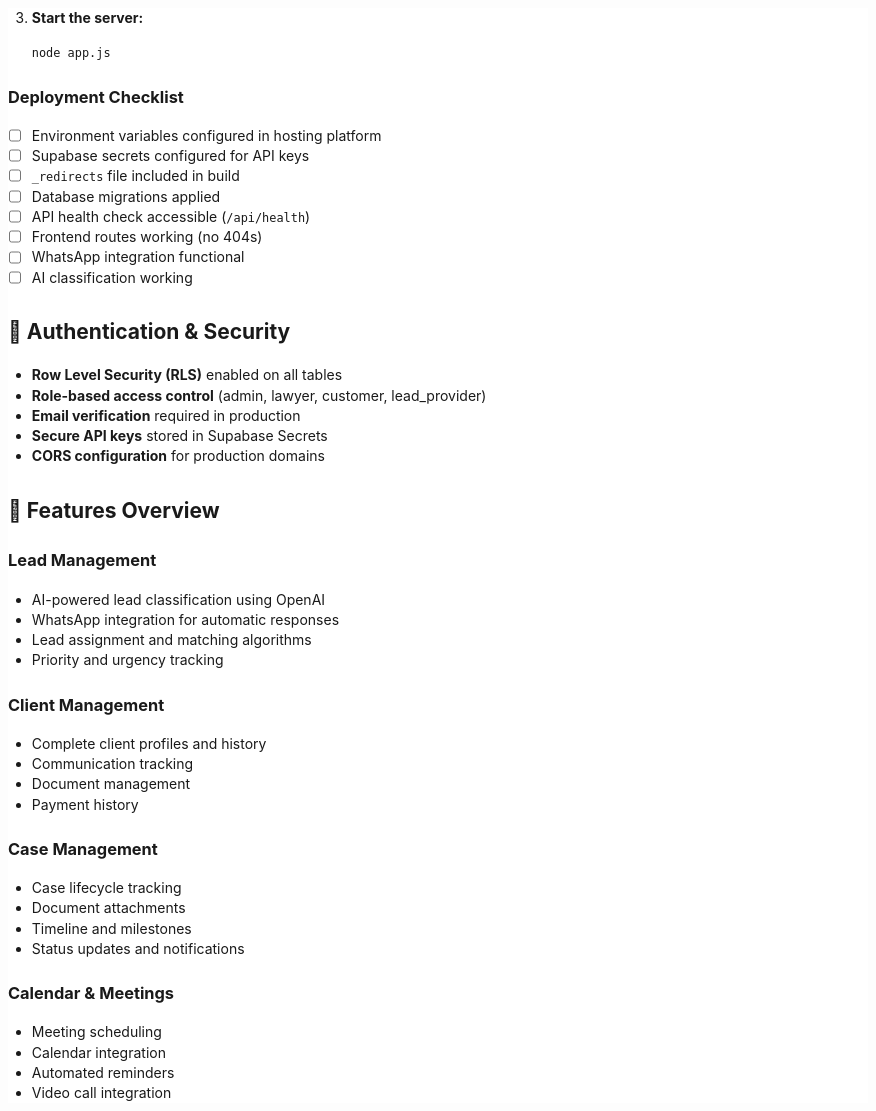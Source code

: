 3. **Start the server:**
   ```bash
   node app.js
   ```

### Deployment Checklist

- [ ] Environment variables configured in hosting platform
- [ ] Supabase secrets configured for API keys
- [ ] `_redirects` file included in build
- [ ] Database migrations applied
- [ ] API health check accessible (`/api/health`)
- [ ] Frontend routes working (no 404s)
- [ ] WhatsApp integration functional
- [ ] AI classification working

## 🔐 Authentication & Security

- **Row Level Security (RLS)** enabled on all tables
- **Role-based access control** (admin, lawyer, customer, lead_provider)
- **Email verification** required in production
- **Secure API keys** stored in Supabase Secrets
- **CORS configuration** for production domains

## 📱 Features Overview

### Lead Management
- AI-powered lead classification using OpenAI
- WhatsApp integration for automatic responses
- Lead assignment and matching algorithms
- Priority and urgency tracking

### Client Management
- Complete client profiles and history
- Communication tracking
- Document management
- Payment history

### Case Management
- Case lifecycle tracking
- Document attachments
- Timeline and milestones
- Status updates and notifications

### Calendar & Meetings
- Meeting scheduling
- Calendar integration
- Automated reminders
- Video call integration
